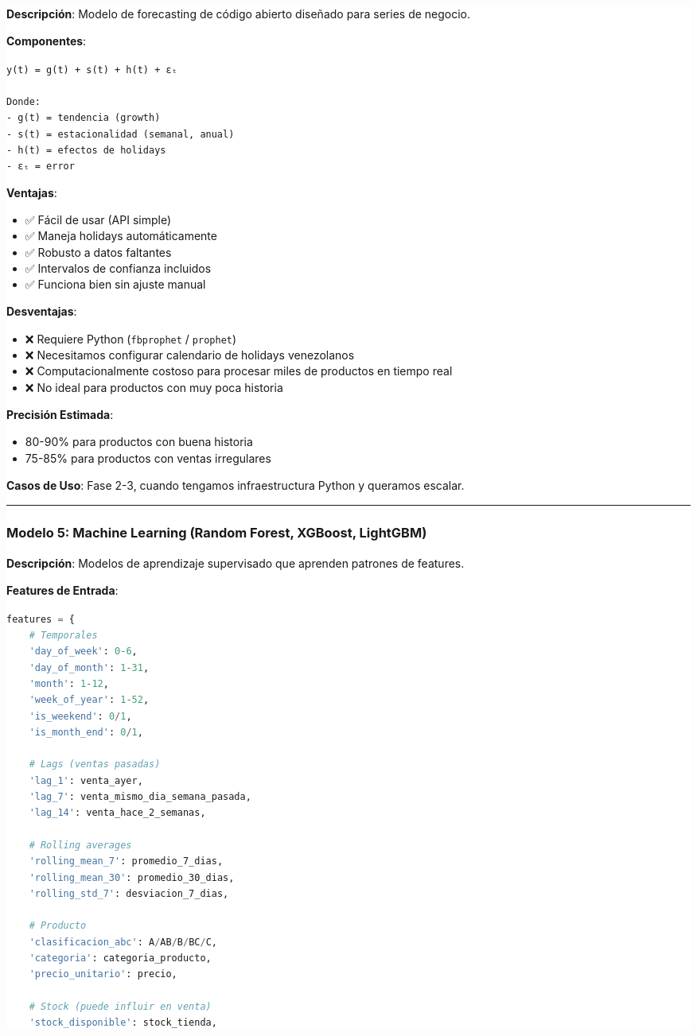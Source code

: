 **Descripción**: Modelo de forecasting de código abierto diseñado para series de negocio.

**Componentes**:
```
y(t) = g(t) + s(t) + h(t) + εₜ

Donde:
- g(t) = tendencia (growth)
- s(t) = estacionalidad (semanal, anual)
- h(t) = efectos de holidays
- εₜ = error
```

**Ventajas**:
- ✅ Fácil de usar (API simple)
- ✅ Maneja holidays automáticamente
- ✅ Robusto a datos faltantes
- ✅ Intervalos de confianza incluidos
- ✅ Funciona bien sin ajuste manual

**Desventajas**:
- ❌ Requiere Python (`fbprophet` / `prophet`)
- ❌ Necesitamos configurar calendario de holidays venezolanos
- ❌ Computacionalmente costoso para procesar miles de productos en tiempo real
- ❌ No ideal para productos con muy poca historia

**Precisión Estimada**:
- 80-90% para productos con buena historia
- 75-85% para productos con ventas irregulares

**Casos de Uso**: Fase 2-3, cuando tengamos infraestructura Python y queramos escalar.

---

### Modelo 5: Machine Learning (Random Forest, XGBoost, LightGBM)

**Descripción**: Modelos de aprendizaje supervisado que aprenden patrones de features.

**Features de Entrada**:
```python
features = {
    # Temporales
    'day_of_week': 0-6,
    'day_of_month': 1-31,
    'month': 1-12,
    'week_of_year': 1-52,
    'is_weekend': 0/1,
    'is_month_end': 0/1,

    # Lags (ventas pasadas)
    'lag_1': venta_ayer,
    'lag_7': venta_mismo_dia_semana_pasada,
    'lag_14': venta_hace_2_semanas,

    # Rolling averages
    'rolling_mean_7': promedio_7_dias,
    'rolling_mean_30': promedio_30_dias,
    'rolling_std_7': desviacion_7_dias,

    # Producto
    'clasificacion_abc': A/AB/B/BC/C,
    'categoria': categoria_producto,
    'precio_unitario': precio,

    # Stock (puede influir en venta)
    'stock_disponible': stock_tienda,
```